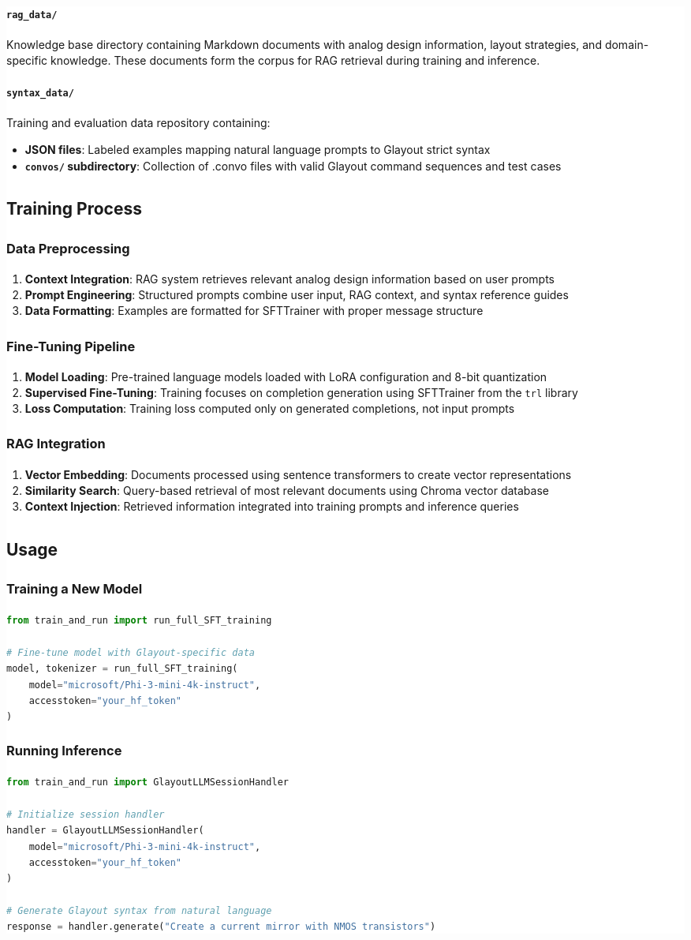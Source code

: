 #### `rag_data/`
Knowledge base directory containing Markdown documents with analog design information, layout strategies, and domain-specific knowledge. These documents form the corpus for RAG retrieval during training and inference.

#### `syntax_data/`
Training and evaluation data repository containing:
- **JSON files**: Labeled examples mapping natural language prompts to Glayout strict syntax
- **`convos/` subdirectory**: Collection of .convo files with valid Glayout command sequences and test cases

## Training Process

### Data Preprocessing
1. **Context Integration**: RAG system retrieves relevant analog design information based on user prompts
2. **Prompt Engineering**: Structured prompts combine user input, RAG context, and syntax reference guides
3. **Data Formatting**: Examples are formatted for SFTTrainer with proper message structure

### Fine-Tuning Pipeline
1. **Model Loading**: Pre-trained language models loaded with LoRA configuration and 8-bit quantization
2. **Supervised Fine-Tuning**: Training focuses on completion generation using SFTTrainer from the `trl` library
3. **Loss Computation**: Training loss computed only on generated completions, not input prompts

### RAG Integration
1. **Vector Embedding**: Documents processed using sentence transformers to create vector representations
2. **Similarity Search**: Query-based retrieval of most relevant documents using Chroma vector database
3. **Context Injection**: Retrieved information integrated into training prompts and inference queries

## Usage

### Training a New Model
```python
from train_and_run import run_full_SFT_training

# Fine-tune model with Glayout-specific data
model, tokenizer = run_full_SFT_training(
    model="microsoft/Phi-3-mini-4k-instruct",
    accesstoken="your_hf_token"
)
```

### Running Inference
```python
from train_and_run import GlayoutLLMSessionHandler

# Initialize session handler
handler = GlayoutLLMSessionHandler(
    model="microsoft/Phi-3-mini-4k-instruct",
    accesstoken="your_hf_token"
)

# Generate Glayout syntax from natural language
response = handler.generate("Create a current mirror with NMOS transistors")
```

